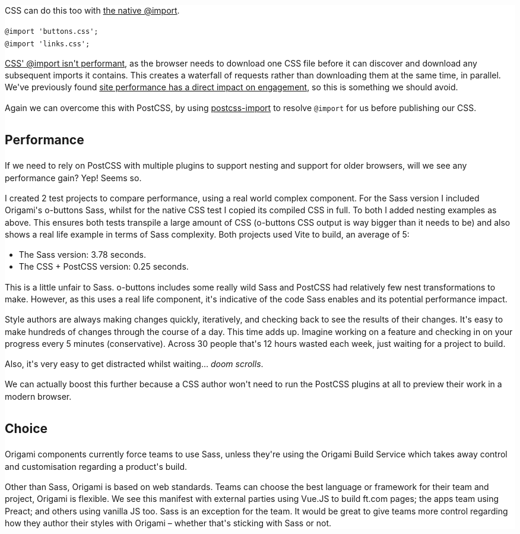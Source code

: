 CSS can do this too with [the native @import](https://developer.mozilla.org/en-US/docs/Web/CSS/@import).

<pre><code class="o-syntax-highlight--css">@import 'buttons.css';
@import 'links.css';
</code></pre>

[CSS' @import isn't performant](https://csswizardry.com/2018/11/css-and-network-performance/#avoid-import-in-css-files), as the browser needs to download one CSS file before it can discover and download any subsequent imports it contains. This creates a waterfall of requests rather than downloading them at the same time, in parallel. We've previously found [site performance has a direct impact on engagement](https://medium.com/ft-product-technology/a-faster-ft-com-10e7c077dc1c), so this is something we should avoid.

Again we can overcome this with PostCSS, by using [postcss-import](https://github.com/postcss/postcss-import) to resolve `@import` for us before publishing our CSS.

## Performance

If we need to rely on PostCSS with multiple plugins to support nesting and support for older browsers, will we see any performance gain? Yep! Seems so.

I created 2 test projects to compare performance, using a real world complex component. For the Sass version I included Origami's o-buttons Sass, whilst for the native CSS test I copied its compiled CSS in full. To both I added nesting examples as above. This ensures both tests transpile a large amount of CSS (o-buttons CSS output is way bigger than it needs to be) and also shows a real life example in terms of Sass complexity. Both projects used Vite to build, an average of 5:

- The Sass version: 3.78 seconds.
- The CSS + PostCSS version: 0.25 seconds.

This is a little unfair to Sass. o-buttons includes some really wild Sass and PostCSS had relatively few nest transformations to make. However, as this uses a real life component, it's indicative of the code Sass enables and its potential performance impact.

Style authors are always making changes quickly, iteratively, and checking back to see the results of their changes. It's easy to make hundreds of changes through the course of a day. This time adds up. Imagine working on a feature and checking in on your progress every 5 minutes (conservative). Across 30 people that's 12 hours wasted each week, just waiting for a project to build.

Also, it's very easy to get distracted whilst waiting... _doom scrolls_.

We can actually boost this further because a CSS author won't need to run the PostCSS plugins at all to preview their work in a modern browser.

## Choice

Origami components currently force teams to use Sass, unless they're using the Origami Build Service which takes away control and customisation regarding a product's build.

Other than Sass, Origami is based on web standards. Teams can choose the best language or framework for their team and project, Origami is flexible. We see this manifest with external parties using Vue.JS to build ft.com pages; the apps team using Preact; and others using vanilla JS too. Sass is an exception for the team. It would be great to give teams more control regarding how they author their styles with Origami – whether that's sticking with Sass or not.
